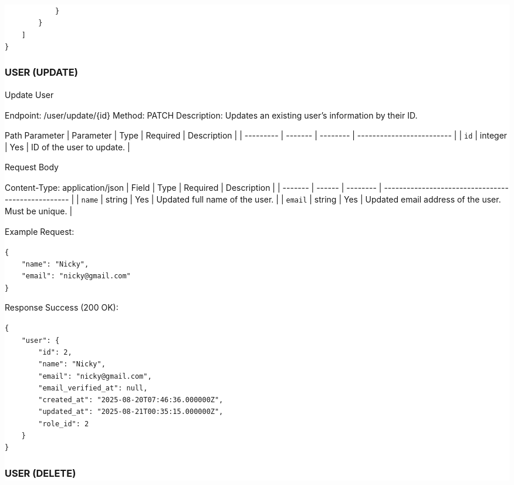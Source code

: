 ```
            }
        }
    ]
}
```

### USER (UPDATE)

Update User

Endpoint: /user/update/{id}
Method: PATCH
Description: Updates an existing user’s information by their ID.

Path Parameter
| Parameter | Type    | Required | Description               |
| --------- | ------- | -------- | ------------------------- |
| `id`      | integer | Yes      | ID of the user to update. |

Request Body

Content-Type: application/json
| Field   | Type   | Required | Description                                        |
| ------- | ------ | -------- | -------------------------------------------------- |
| `name`  | string | Yes      | Updated full name of the user.                     |
| `email` | string | Yes      | Updated email address of the user. Must be unique. |

Example Request:
```
{
    "name": "Nicky",
    "email": "nicky@gmail.com"
}
```

Response
Success (200 OK):
```
{
    "user": {
        "id": 2,
        "name": "Nicky",
        "email": "nicky@gmail.com",
        "email_verified_at": null,
        "created_at": "2025-08-20T07:46:36.000000Z",
        "updated_at": "2025-08-21T00:35:15.000000Z",
        "role_id": 2
    }
}
```

### USER (DELETE)
